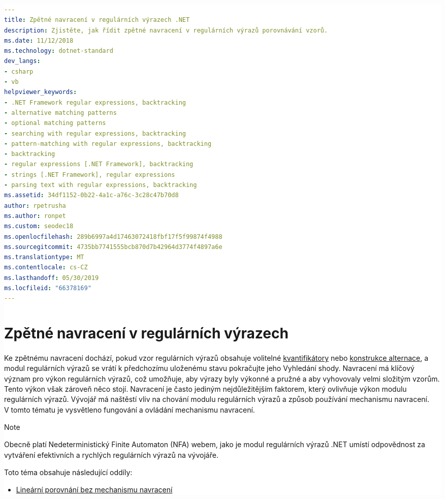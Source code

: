 ```yaml
---
title: Zpětné navracení v regulárních výrazech .NET
description: Zjistěte, jak řídit zpětné navracení v regulárních výrazů porovnávání vzorů.
ms.date: 11/12/2018
ms.technology: dotnet-standard
dev_langs:
- csharp
- vb
helpviewer_keywords:
- .NET Framework regular expressions, backtracking
- alternative matching patterns
- optional matching patterns
- searching with regular expressions, backtracking
- pattern-matching with regular expressions, backtracking
- backtracking
- regular expressions [.NET Framework], backtracking
- strings [.NET Framework], regular expressions
- parsing text with regular expressions, backtracking
ms.assetid: 34df1152-0b22-4a1c-a76c-3c28c47b70d8
author: rpetrusha
ms.author: ronpet
ms.custom: seodec18
ms.openlocfilehash: 289b6997a4d17463072418fbf17f5f99874f4988
ms.sourcegitcommit: 4735bb7741555bcb870d7b42964d3774f4897a6e
ms.translationtype: MT
ms.contentlocale: cs-CZ
ms.lasthandoff: 05/30/2019
ms.locfileid: "66378169"
---
```

# <a name="backtracking-in-regular-expressions"></a>Zpětné navracení v regulárních výrazech
<a name="top"></a> Ke zpětnému navracení dochází, pokud vzor regulárních výrazů obsahuje volitelné [kvantifikátory](../../../docs/standard/base-types/quantifiers-in-regular-expressions.md) nebo [konstrukce alternace](../../../docs/standard/base-types/alternation-constructs-in-regular-expressions.md), a modul regulárních výrazů se vrátí k předchozímu uloženému stavu pokračujte jeho Vyhledání shody. Navracení má klíčový význam pro výkon regulárních výrazů, což umožňuje, aby výrazy byly výkonné a pružné a aby vyhovovaly velmi složitým vzorům. Tento výkon však zároveň něco stojí. Navracení je často jediným nejdůležitějším faktorem, který ovlivňuje výkon modulu regulárních výrazů. Vývojář má naštěstí vliv na chování modulu regulárních výrazů a způsob používání mechanismu navracení. V tomto tématu je vysvětleno fungování a ovládání mechanismu navracení.  
  
> [!NOTE]
>  Obecně platí Nedeterministický Finite Automaton (NFA) webem, jako je modul regulárních výrazů .NET umístí odpovědnost za vytváření efektivních a rychlých regulárních výrazů na vývojáře.  
  
 Toto téma obsahuje následující oddíly:  
  
- [Lineární porovnání bez mechanismu navracení](#linear_comparison_without_backtracking)  
  